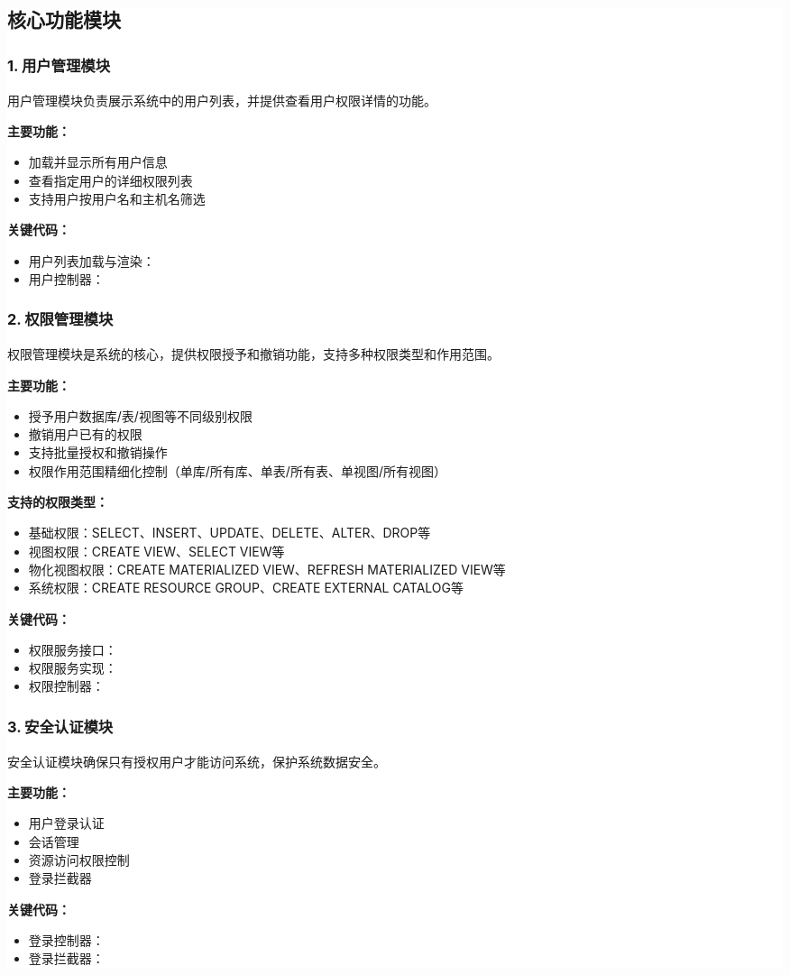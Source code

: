 ## 核心功能模块

### 1. 用户管理模块

用户管理模块负责展示系统中的用户列表，并提供查看用户权限详情的功能。

**主要功能：**
- 加载并显示所有用户信息
- 查看指定用户的详细权限列表
- 支持用户按用户名和主机名筛选

**关键代码：**
- 用户列表加载与渲染：<mcfile name="user-manager.js" path="d:\IdeaProjects\authority\StarGuard2\src\main\resources\static\js\user-manager.js"></mcfile>
- 用户控制器：<mcfile name="UserController.java" path="d:\IdeaProjects\authority\StarGuard2\src\main\java\org\authority\StarGuard2\controller\UserController.java"></mcfile>

### 2. 权限管理模块

权限管理模块是系统的核心，提供权限授予和撤销功能，支持多种权限类型和作用范围。

**主要功能：**
- 授予用户数据库/表/视图等不同级别权限
- 撤销用户已有的权限
- 支持批量授权和撤销操作
- 权限作用范围精细化控制（单库/所有库、单表/所有表、单视图/所有视图）

**支持的权限类型：**
- 基础权限：SELECT、INSERT、UPDATE、DELETE、ALTER、DROP等
- 视图权限：CREATE VIEW、SELECT VIEW等
- 物化视图权限：CREATE MATERIALIZED VIEW、REFRESH MATERIALIZED VIEW等
- 系统权限：CREATE RESOURCE GROUP、CREATE EXTERNAL CATALOG等

**关键代码：**
- 权限服务接口：<mcfile name="PermissionService.java" path="d:\IdeaProjects\authority\StarGuard2\src\main\java\org\authority\StarGuard2\service\PermissionService.java"></mcfile>
- 权限服务实现：<mcfile name="PermissionServiceImpl.java" path="d:\IdeaProjects\authority\StarGuard2\src\main\java\org\authority\StarGuard2\service\impl\PermissionServiceImpl.java"></mcfile>
- 权限控制器：<mcfile name="PermissionController.java" path="d:\IdeaProjects\authority\StarGuard2\src\main\java\org\authority\StarGuard2\controller\PermissionController.java"></mcfile>

### 3. 安全认证模块

安全认证模块确保只有授权用户才能访问系统，保护系统数据安全。

**主要功能：**
- 用户登录认证
- 会话管理
- 资源访问权限控制
- 登录拦截器

**关键代码：**
- 登录控制器：<mcfile name="LoginController.java" path="d:\IdeaProjects\authority\StarGuard2\src\main\java\org\authority\StarGuard2\controller\LoginController.java"></mcfile>
- 登录拦截器：<mcfile name="LoginInterceptor.java" path="d:\IdeaProjects\authority\StarGuard2\src\main\java\org\authority\StarGuard2\config\LoginInterceptor.java"></mcfile>
